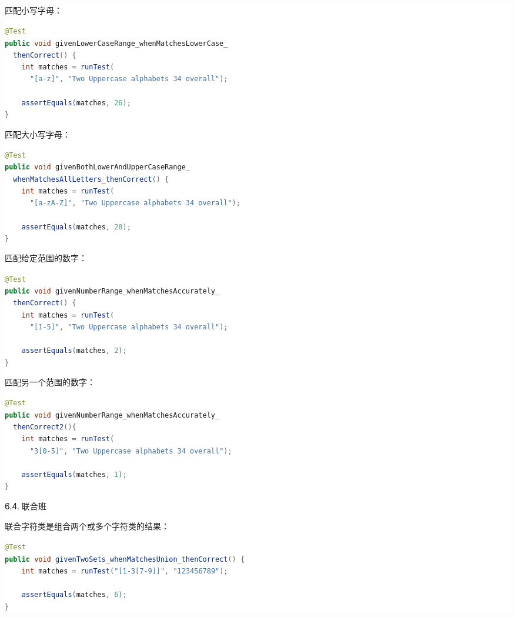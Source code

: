 匹配小写字母：

```java
@Test
public void givenLowerCaseRange_whenMatchesLowerCase_
  thenCorrect() {
    int matches = runTest(
      "[a-z]", "Two Uppercase alphabets 34 overall");
 
    assertEquals(matches, 26);
}
```

匹配大小写字母：

```java
@Test
public void givenBothLowerAndUpperCaseRange_
  whenMatchesAllLetters_thenCorrect() {
    int matches = runTest(
      "[a-zA-Z]", "Two Uppercase alphabets 34 overall");
 
    assertEquals(matches, 28);
}
```

匹配给定范围的数字：

```java
@Test
public void givenNumberRange_whenMatchesAccurately_
  thenCorrect() {
    int matches = runTest(
      "[1-5]", "Two Uppercase alphabets 34 overall");
 
    assertEquals(matches, 2);
}
```

匹配另一个范围的数字：

```java
@Test
public void givenNumberRange_whenMatchesAccurately_
  thenCorrect2(){
    int matches = runTest(
      "3[0-5]", "Two Uppercase alphabets 34 overall");
  
    assertEquals(matches, 1);
}
```

6.4. 联合班

联合字符类是组合两个或多个字符类的结果：

```java
@Test
public void givenTwoSets_whenMatchesUnion_thenCorrect() {
    int matches = runTest("[1-3[7-9]]", "123456789");
 
    assertEquals(matches, 6);
}
```
